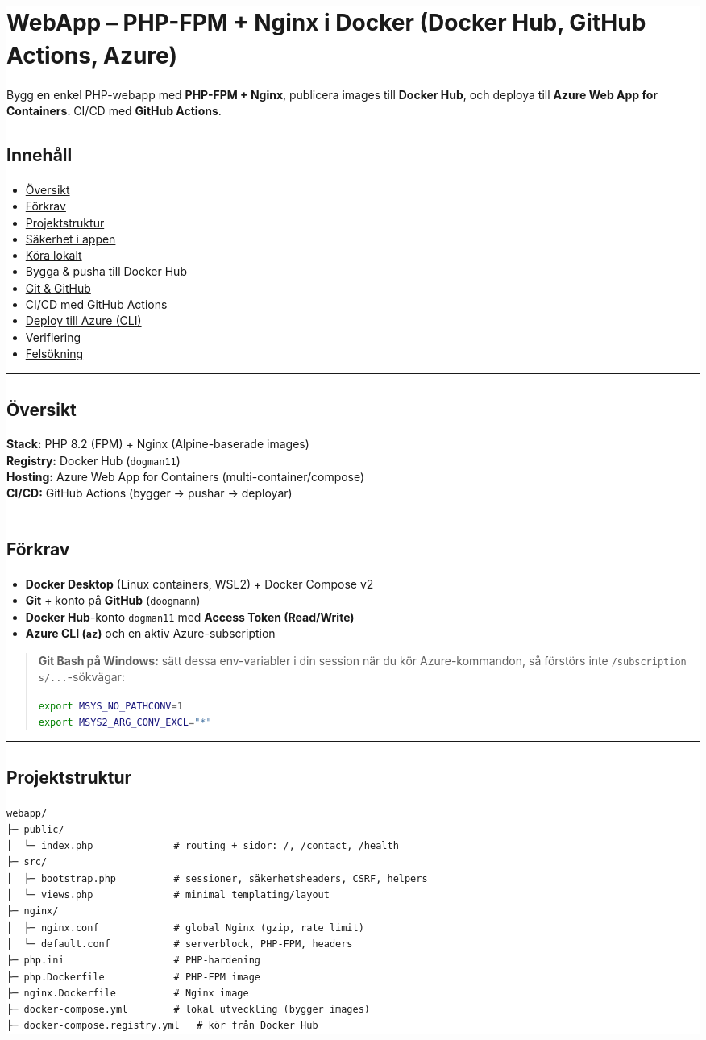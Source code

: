 # WebApp – PHP-FPM + Nginx i Docker (Docker Hub, GitHub Actions, Azure)

Bygg en enkel PHP-webapp med **PHP-FPM + Nginx**, publicera images till **Docker Hub**, och deploya till **Azure Web App for Containers**. CI/CD med **GitHub Actions**.

## Innehåll
- [Översikt](#översikt)
- [Förkrav](#förkrav)
- [Projektstruktur](#projektstruktur)
- [Säkerhet i appen](#säkerhet-i-appen)
- [Köra lokalt](#köra-lokalt)
- [Bygga & pusha till Docker Hub](#bygga--pusha-till-docker-hub)
- [Git & GitHub](#git--github)
- [CI/CD med GitHub Actions](#cicd-med-github-actions)
- [Deploy till Azure (CLI)](#deploy-till-azure-cli)
- [Verifiering](#verifiering)
- [Felsökning](#felsökning)

---

## Översikt

**Stack:** PHP 8.2 (FPM) + Nginx (Alpine-baserade images)  
**Registry:** Docker Hub (`dogman11`)  
**Hosting:** Azure Web App for Containers (multi-container/compose)  
**CI/CD:** GitHub Actions (bygger → pushar → deployar)

---

## Förkrav

- **Docker Desktop** (Linux containers, WSL2) + Docker Compose v2
- **Git** + konto på **GitHub** (`doogmann`)
- **Docker Hub**-konto `dogman11` med **Access Token (Read/Write)**
- **Azure CLI (`az`)** och en aktiv Azure-subscription

> **Git Bash på Windows:** sätt dessa env-variabler i din session när du kör Azure-kommandon, så förstörs inte `/subscriptions/...`-sökvägar:
> ```bash
> export MSYS_NO_PATHCONV=1
> export MSYS2_ARG_CONV_EXCL="*"
> ```

---

## Projektstruktur

```
webapp/
├─ public/
│  └─ index.php              # routing + sidor: /, /contact, /health
├─ src/
│  ├─ bootstrap.php          # sessioner, säkerhetsheaders, CSRF, helpers
│  └─ views.php              # minimal templating/layout
├─ nginx/
│  ├─ nginx.conf             # global Nginx (gzip, rate limit)
│  └─ default.conf           # serverblock, PHP-FPM, headers
├─ php.ini                   # PHP-hardening
├─ php.Dockerfile            # PHP-FPM image
├─ nginx.Dockerfile          # Nginx image
├─ docker-compose.yml        # lokal utveckling (bygger images)
├─ docker-compose.registry.yml   # kör från Docker Hub
```